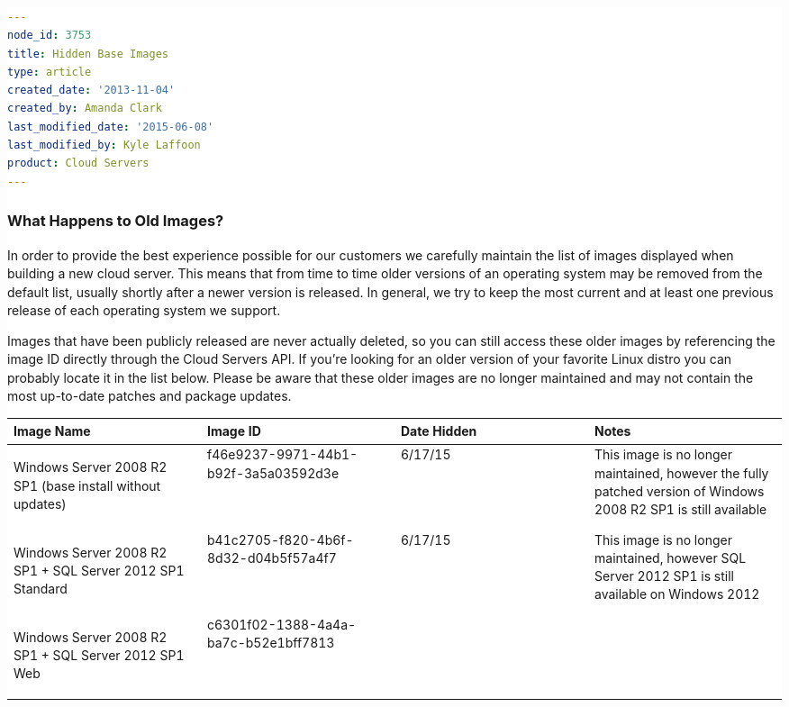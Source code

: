 ```yaml
---
node_id: 3753
title: Hidden Base Images
type: article
created_date: '2013-11-04'
created_by: Amanda Clark
last_modified_date: '2015-06-08'
last_modified_by: Kyle Laffoon
product: Cloud Servers
---
```


### What Happens to Old Images?

In order to provide the best experience possible for our customers we
carefully maintain the list of images displayed when building a new
cloud server. This means that from time to time older versions of an
operating system may be removed from the default list, usually shortly
after a newer version is released. In general, we try to keep the most
current and at least one previous release of each operating system we
support.

Images that have been publicly released are never actually deleted, so
you can still access these older images by referencing the image ID
directly through the Cloud Servers API.  If you&rsquo;re looking for an older
version of your favorite Linux distro you can probably locate it in the
list below. Please be aware that these older images are no longer
maintained and may not contain the most up-to-date patches and package
updates.

<table>
<colgroup>
<col width="25%" />
<col width="25%" />
<col width="25%" />
<col width="25%" />
</colgroup>
<thead>
<tr class="header">
<th align="left">Image Name</th>
<th align="left">Image ID</th>
<th align="left">Date Hidden</th>
<th align="left">Notes</th>
</tr>
</thead>
<tbody>
<tr class="odd">
<td align="left"><p>Windows Server 2008 R2 SP1 (base install without updates)</p></td>
<td align="left">f46e9237-9971-44b1-b92f-3a5a03592d3e</td>
<td align="left">6/17/15</td>
<td align="left">This image is no longer maintained, however the fully patched version of Windows 2008 R2 SP1 is still available</td>
</tr>
<tr class="even">
<td align="left"><p>Windows Server 2008 R2 SP1 + SQL Server 2012 SP1 Standard</p></td>
<td align="left">b41c2705-f820-4b6f-8d32-d04b5f57a4f7</td>
<td align="left">6/17/15</td>
<td align="left">This image is no longer maintained, however SQL Server 2012 SP1 is still available on Windows 2012</td>
</tr>
<tr class="odd">
<td align="left"><p>Windows Server 2008 R2 SP1 + SQL Server 2012 SP1 Web</p></td>
<td align="left">c6301f02-1388-4a4a-ba7c-b52e1bff7813</td>
